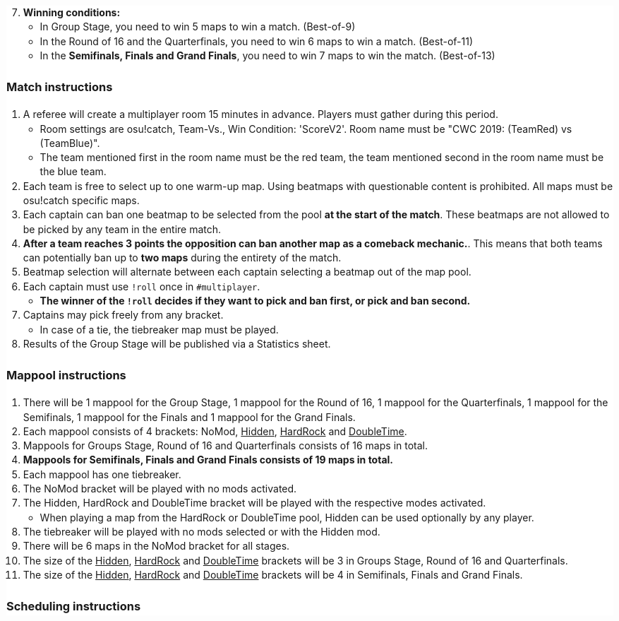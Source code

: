 7. **Winning conditions:**
   - In Group Stage, you need to win 5 maps to win a match. (Best-of-9)
   - In the Round of 16 and the Quarterfinals, you need to win 6 maps to win a match. (Best-of-11)
   - In the **Semifinals, Finals and Grand Finals**, you need to win 7 maps to win the match. (Best-of-13)

### Match instructions

1. A referee will create a multiplayer room 15 minutes in advance. Players must gather during this period.
   - Room settings are osu!catch, Team-Vs., Win Condition: 'ScoreV2'. Room name must be "CWC 2019: (TeamRed) vs (TeamBlue)".
   - The team mentioned first in the room name must be the red team, the team mentioned second in the room name must be the blue team.
2. Each team is free to select up to one warm-up map. Using beatmaps with questionable content is prohibited. All maps must be osu!catch specific maps.
3. Each captain can ban one beatmap to be selected from the pool **at the start of the match**. These beatmaps are not allowed to be picked by any team in the entire match.
4. **After a team reaches 3 points the opposition can ban another map as a comeback mechanic.**. This means that both teams can potentially ban up to **two maps** during the entirety of the match.
5. Beatmap selection will alternate between each captain selecting a beatmap out of the map pool.
6. Each captain must use `!roll` once in `#multiplayer`.
   - **The winner of the `!roll` decides if they want to pick and ban first, or pick and ban second.**
7. Captains may pick freely from any bracket.
   - In case of a tie, the tiebreaker map must be played.
8. Results of the Group Stage will be published via a Statistics sheet.

### Mappool instructions

1. There will be 1 mappool for the Group Stage, 1 mappool for the Round of 16, 1 mappool for the Quarterfinals, 1 mappool for the Semifinals, 1 mappool for the Finals and 1 mappool for the Grand Finals.
2. Each mappool consists of 4 brackets: NoMod, [Hidden](/wiki/Game_modifier/Hidden), [HardRock](/wiki/Game_modifier/Hard_Rock) and [DoubleTime](/wiki/Game_modifier/Double_Time).
3. Mappools for Groups Stage, Round of 16 and Quarterfinals consists of 16 maps in total.
4. **Mappools for Semifinals, Finals and Grand Finals consists of 19 maps in total.**
5. Each mappool has one tiebreaker.
6. The NoMod bracket will be played with no mods activated.
7. The Hidden, HardRock and DoubleTime bracket will be played with the respective modes activated.
   - When playing a map from the HardRock or DoubleTime pool, Hidden can be used optionally by any player.
8. The tiebreaker will be played with no mods selected or with the Hidden mod.
9. There will be 6 maps in the NoMod bracket for all stages.
10. The size of the [Hidden](/wiki/Game_modifier/Hidden), [HardRock](/wiki/Game_modifier/Hard_Rock) and [DoubleTime](/wiki/Game_modifier/Double_Time) brackets will be 3 in Groups Stage, Round of 16 and Quarterfinals.
11. The size of the [Hidden](/wiki/Game_modifier/Hidden), [HardRock](/wiki/Game_modifier/Hard_Rock) and [DoubleTime](/wiki/Game_modifier/Double_Time) brackets will be 4 in Semifinals, Finals and Grand Finals.

### Scheduling instructions
